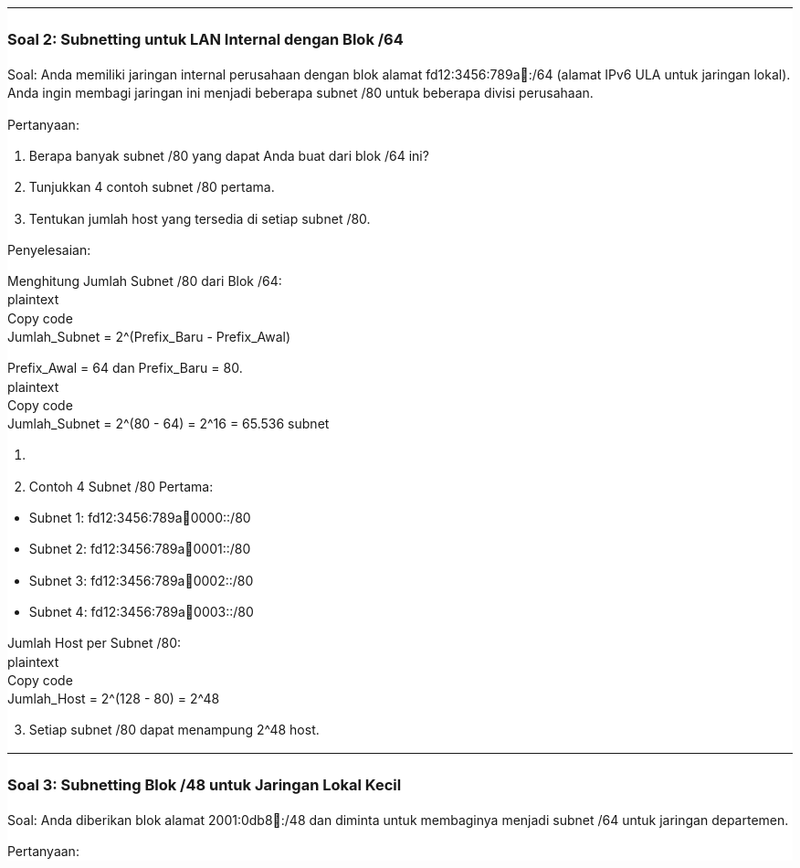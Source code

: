 
---

### Soal 2: Subnetting untuk LAN Internal dengan Blok /64

Soal: Anda memiliki jaringan internal perusahaan dengan blok alamat fd12:3456:789a:abcd::/64 (alamat IPv6 ULA untuk jaringan lokal). Anda ingin membagi jaringan ini menjadi beberapa subnet /80 untuk beberapa divisi perusahaan.

Pertanyaan:

1. Berapa banyak subnet /80 yang dapat Anda buat dari blok /64 ini?
    
2. Tunjukkan 4 contoh subnet /80 pertama.
    
3. Tentukan jumlah host yang tersedia di setiap subnet /80.
    

Penyelesaian:

Menghitung Jumlah Subnet /80 dari Blok /64:  
plaintext  
Copy code  
Jumlah_Subnet = 2^(Prefix_Baru - Prefix_Awal)

Prefix_Awal = 64 dan Prefix_Baru = 80.  
plaintext  
Copy code  
Jumlah_Subnet = 2^(80 - 64) = 2^16 = 65.536 subnet

1.   
    
2. Contoh 4 Subnet /80 Pertama:
    

- Subnet 1: fd12:3456:789a:abcd:0000::/80
    
- Subnet 2: fd12:3456:789a:abcd:0001::/80
    
- Subnet 3: fd12:3456:789a:abcd:0002::/80
    
- Subnet 4: fd12:3456:789a:abcd:0003::/80
    

Jumlah Host per Subnet /80:  
plaintext  
Copy code  
Jumlah_Host = 2^(128 - 80) = 2^48

3. Setiap subnet /80 dapat menampung 2^48 host.
    

---

### Soal 3: Subnetting Blok /48 untuk Jaringan Lokal Kecil

Soal: Anda diberikan blok alamat 2001:0db8:abcd::/48 dan diminta untuk membaginya menjadi subnet /64 untuk jaringan departemen.

Pertanyaan:
